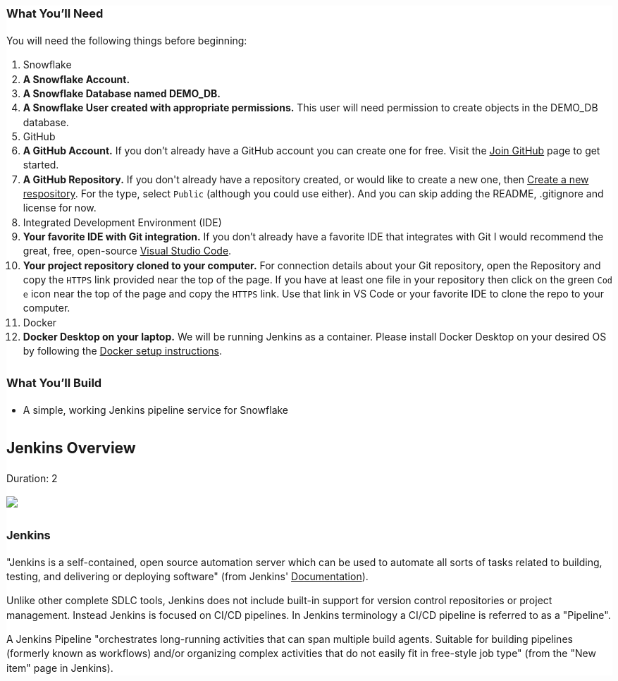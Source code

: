 ### What You’ll Need 

You will need the following things before beginning:

1. Snowflake
  1. **A Snowflake Account.**
  1. **A Snowflake Database named DEMO_DB.**
  1. **A Snowflake User created with appropriate permissions.** This user will need permission to create objects in the DEMO_DB database.
1. GitHub
  1. **A GitHub Account.** If you don’t already have a GitHub account you can create one for free. Visit the [Join GitHub](https://github.com/join) page to get started.
  1. **A GitHub Repository.** If you don't already have a repository created, or would like to create a new one, then [Create a new respository](https://github.com/new). For the type, select `Public` (although you could use either). And you can skip adding the README, .gitignore and license for now.
1. Integrated Development Environment (IDE)
  1. **Your favorite IDE with Git integration.** If you don’t already have a favorite IDE that integrates with Git I would recommend the great, free, open-source [Visual Studio Code](https://code.visualstudio.com/).
  1. **Your project repository cloned to your computer.** For connection details about your Git repository, open the Repository and copy the `HTTPS` link provided near the top of the page. If you have at least one file in your repository then click on the green `Code` icon near the top of the page and copy the `HTTPS` link. Use that link in VS Code or your favorite IDE to clone the repo to your computer.
1. Docker
  1. **Docker Desktop on your laptop.**  We will be running Jenkins as a container. Please install Docker Desktop on your desired OS by following the [Docker setup instructions](https://docs.docker.com/desktop/).

### What You’ll Build 

- A simple, working Jenkins pipeline service for Snowflake


## Jenkins Overview
Duration: 2

<img src="assets/devops_dcm_schemachange_jenkins-2.png" width="250" />

### Jenkins
"Jenkins is a self-contained, open source automation server which can be used to automate all sorts of tasks related to building, testing, and delivering or deploying software" (from Jenkins' [Documentation](https://www.jenkins.io/doc/)).

Unlike other complete SDLC tools, Jenkins does not include built-in support for version control repositories or project management. Instead Jenkins is focused on CI/CD pipelines. In Jenkins terminology a CI/CD pipeline is referred to as a "Pipeline".

A Jenkins Pipeline "orchestrates long-running activities that can span multiple build agents. Suitable for building pipelines (formerly known as workflows) and/or organizing complex activities that do not easily fit in free-style job type" (from the "New item" page in Jenkins).
